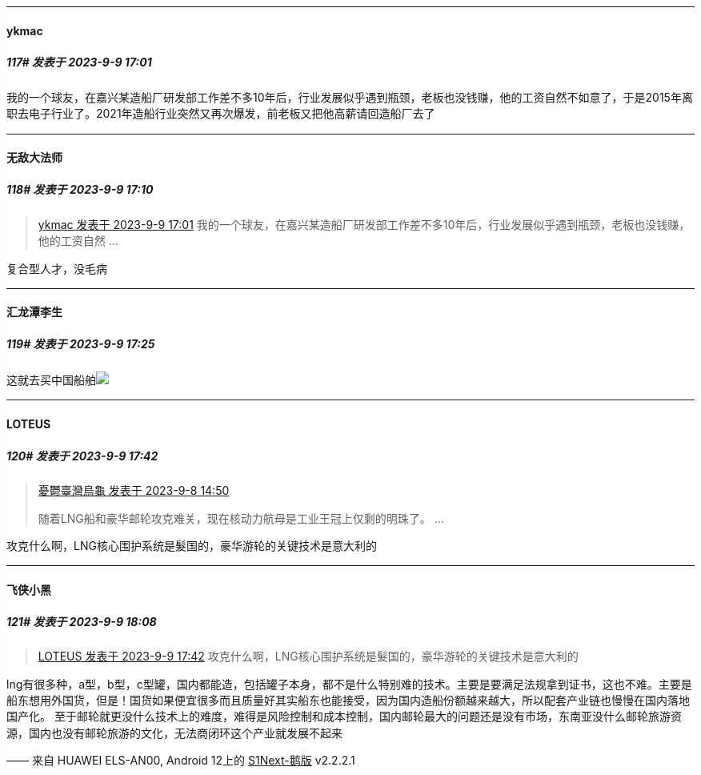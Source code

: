 
*****

####  ykmac  
##### 117#       发表于 2023-9-9 17:01

我的一个球友，在嘉兴某造船厂研发部工作差不多10年后，行业发展似乎遇到瓶颈，老板也没钱赚，他的工资自然不如意了，于是2015年离职去电子行业了。2021年造船行业突然又再次爆发，前老板又把他高薪请回造船厂去了


*****

####  无敌大法师  
##### 118#       发表于 2023-9-9 17:10

<blockquote><a href="httphttps://bbs.saraba1st.com/2b/forum.php?mod=redirect&amp;goto=findpost&amp;pid=62346457&amp;ptid=2151897" target="_blank">ykmac 发表于 2023-9-9 17:01</a>
我的一个球友，在嘉兴某造船厂研发部工作差不多10年后，行业发展似乎遇到瓶颈，老板也没钱赚，他的工资自然 ...</blockquote>
复合型人才，没毛病


*****

####  汇龙潭李生  
##### 119#       发表于 2023-9-9 17:25

这就去买中国船舶<img src="https://static.saraba1st.com/image/smiley/face2017/001.png" referrerpolicy="no-referrer">


*****

####  LOTEUS  
##### 120#       发表于 2023-9-9 17:42

<blockquote><a href="httphttps://bbs.saraba1st.com/2b/forum.php?mod=redirect&amp;goto=findpost&amp;pid=62334714&amp;ptid=2151897" target="_blank">憂鬱臺灣烏龜 发表于 2023-9-8 14:50</a>

随着LNG船和豪华邮轮攻克难关，现在核动力航母是工业王冠上仅剩的明珠了。 ...</blockquote>
攻克什么啊，LNG核心围护系统是髮国的，豪华游轮的关键技术是意大利的


*****

####  飞侠小黑  
##### 121#       发表于 2023-9-9 18:08

<blockquote><a href="httphttps://bbs.saraba1st.com/2b/forum.php?mod=redirect&amp;goto=findpost&amp;pid=62346798&amp;ptid=2151897" target="_blank">LOTEUS 发表于 2023-9-9 17:42</a>
攻克什么啊，LNG核心围护系统是髮国的，豪华游轮的关键技术是意大利的</blockquote>
lng有很多种，a型，b型，c型罐，国内都能造，包括罐子本身，都不是什么特别难的技术。主要是要满足法规拿到证书，这也不难。主要是船东想用外国货，但是！国货如果便宜很多而且质量好其实船东也能接受，因为国内造船份额越来越大，所以配套产业链也慢慢在国内落地国产化。
至于邮轮就更没什么技术上的难度，难得是风险控制和成本控制，国内邮轮最大的问题还是没有市场，东南亚没什么邮轮旅游资源，国内也没有邮轮旅游的文化，无法商闭环这个产业就发展不起来

—— 来自 HUAWEI ELS-AN00, Android 12上的 [S1Next-鹅版](https://github.com/ykrank/S1-Next/releases) v2.2.2.1
